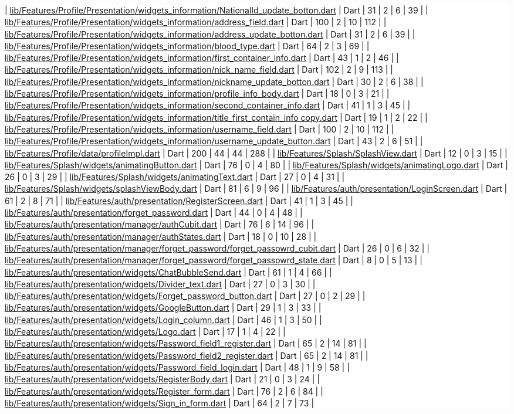 | [lib/Features/Profile/Presentation/widgets_information/NationalId_update_botton.dart](/lib/Features/Profile/Presentation/widgets_information/NationalId_update_botton.dart) | Dart | 31 | 2 | 6 | 39 |
| [lib/Features/Profile/Presentation/widgets_information/address_field.dart](/lib/Features/Profile/Presentation/widgets_information/address_field.dart) | Dart | 100 | 2 | 10 | 112 |
| [lib/Features/Profile/Presentation/widgets_information/address_update_botton.dart](/lib/Features/Profile/Presentation/widgets_information/address_update_botton.dart) | Dart | 31 | 2 | 6 | 39 |
| [lib/Features/Profile/Presentation/widgets_information/blood_type.dart](/lib/Features/Profile/Presentation/widgets_information/blood_type.dart) | Dart | 64 | 2 | 3 | 69 |
| [lib/Features/Profile/Presentation/widgets_information/first_container_info.dart](/lib/Features/Profile/Presentation/widgets_information/first_container_info.dart) | Dart | 43 | 1 | 2 | 46 |
| [lib/Features/Profile/Presentation/widgets_information/nick_name_field.dart](/lib/Features/Profile/Presentation/widgets_information/nick_name_field.dart) | Dart | 102 | 2 | 9 | 113 |
| [lib/Features/Profile/Presentation/widgets_information/nickname_update_botton.dart](/lib/Features/Profile/Presentation/widgets_information/nickname_update_botton.dart) | Dart | 30 | 2 | 6 | 38 |
| [lib/Features/Profile/Presentation/widgets_information/profile_info_body.dart](/lib/Features/Profile/Presentation/widgets_information/profile_info_body.dart) | Dart | 18 | 0 | 3 | 21 |
| [lib/Features/Profile/Presentation/widgets_information/second_container_info.dart](/lib/Features/Profile/Presentation/widgets_information/second_container_info.dart) | Dart | 41 | 1 | 3 | 45 |
| [lib/Features/Profile/Presentation/widgets_information/title_first_contain_info copy.dart](/lib/Features/Profile/Presentation/widgets_information/title_first_contain_info%20copy.dart) | Dart | 19 | 1 | 2 | 22 |
| [lib/Features/Profile/Presentation/widgets_information/username_field.dart](/lib/Features/Profile/Presentation/widgets_information/username_field.dart) | Dart | 100 | 2 | 10 | 112 |
| [lib/Features/Profile/Presentation/widgets_information/username_update_button.dart](/lib/Features/Profile/Presentation/widgets_information/username_update_button.dart) | Dart | 43 | 2 | 6 | 51 |
| [lib/Features/Profile/data/profileImpl.dart](/lib/Features/Profile/data/profileImpl.dart) | Dart | 200 | 44 | 44 | 288 |
| [lib/Features/Splash/SplashView.dart](/lib/Features/Splash/SplashView.dart) | Dart | 12 | 0 | 3 | 15 |
| [lib/Features/Splash/widgets/animatingButton.dart](/lib/Features/Splash/widgets/animatingButton.dart) | Dart | 76 | 0 | 4 | 80 |
| [lib/Features/Splash/widgets/animatingLogo.dart](/lib/Features/Splash/widgets/animatingLogo.dart) | Dart | 26 | 0 | 3 | 29 |
| [lib/Features/Splash/widgets/animatingText.dart](/lib/Features/Splash/widgets/animatingText.dart) | Dart | 27 | 0 | 4 | 31 |
| [lib/Features/Splash/widgets/splashViewBody.dart](/lib/Features/Splash/widgets/splashViewBody.dart) | Dart | 81 | 6 | 9 | 96 |
| [lib/Features/auth/presentation/LoginScreen.dart](/lib/Features/auth/presentation/LoginScreen.dart) | Dart | 61 | 2 | 8 | 71 |
| [lib/Features/auth/presentation/RegisterScreen.dart](/lib/Features/auth/presentation/RegisterScreen.dart) | Dart | 41 | 1 | 3 | 45 |
| [lib/Features/auth/presentation/forget_password.dart](/lib/Features/auth/presentation/forget_password.dart) | Dart | 44 | 0 | 4 | 48 |
| [lib/Features/auth/presentation/manager/authCubit.dart](/lib/Features/auth/presentation/manager/authCubit.dart) | Dart | 76 | 6 | 14 | 96 |
| [lib/Features/auth/presentation/manager/authStates.dart](/lib/Features/auth/presentation/manager/authStates.dart) | Dart | 18 | 0 | 10 | 28 |
| [lib/Features/auth/presentation/manager/forget_password/forget_passowrd_cubit.dart](/lib/Features/auth/presentation/manager/forget_password/forget_passowrd_cubit.dart) | Dart | 26 | 0 | 6 | 32 |
| [lib/Features/auth/presentation/manager/forget_password/forget_passowrd_state.dart](/lib/Features/auth/presentation/manager/forget_password/forget_passowrd_state.dart) | Dart | 8 | 0 | 5 | 13 |
| [lib/Features/auth/presentation/widgets/ChatBubbleSend.dart](/lib/Features/auth/presentation/widgets/ChatBubbleSend.dart) | Dart | 61 | 1 | 4 | 66 |
| [lib/Features/auth/presentation/widgets/Divider_text.dart](/lib/Features/auth/presentation/widgets/Divider_text.dart) | Dart | 27 | 0 | 3 | 30 |
| [lib/Features/auth/presentation/widgets/Forget_password_button.dart](/lib/Features/auth/presentation/widgets/Forget_password_button.dart) | Dart | 27 | 0 | 2 | 29 |
| [lib/Features/auth/presentation/widgets/GoogleButton.dart](/lib/Features/auth/presentation/widgets/GoogleButton.dart) | Dart | 29 | 1 | 3 | 33 |
| [lib/Features/auth/presentation/widgets/Login_column.dart](/lib/Features/auth/presentation/widgets/Login_column.dart) | Dart | 46 | 1 | 3 | 50 |
| [lib/Features/auth/presentation/widgets/Logo.dart](/lib/Features/auth/presentation/widgets/Logo.dart) | Dart | 17 | 1 | 4 | 22 |
| [lib/Features/auth/presentation/widgets/Password_field1_register.dart](/lib/Features/auth/presentation/widgets/Password_field1_register.dart) | Dart | 65 | 2 | 14 | 81 |
| [lib/Features/auth/presentation/widgets/Password_field2_register.dart](/lib/Features/auth/presentation/widgets/Password_field2_register.dart) | Dart | 65 | 2 | 14 | 81 |
| [lib/Features/auth/presentation/widgets/Password_field_login.dart](/lib/Features/auth/presentation/widgets/Password_field_login.dart) | Dart | 48 | 1 | 9 | 58 |
| [lib/Features/auth/presentation/widgets/RegisterBody.dart](/lib/Features/auth/presentation/widgets/RegisterBody.dart) | Dart | 21 | 0 | 3 | 24 |
| [lib/Features/auth/presentation/widgets/Register_form.dart](/lib/Features/auth/presentation/widgets/Register_form.dart) | Dart | 76 | 2 | 6 | 84 |
| [lib/Features/auth/presentation/widgets/Sign_in_form.dart](/lib/Features/auth/presentation/widgets/Sign_in_form.dart) | Dart | 64 | 2 | 7 | 73 |